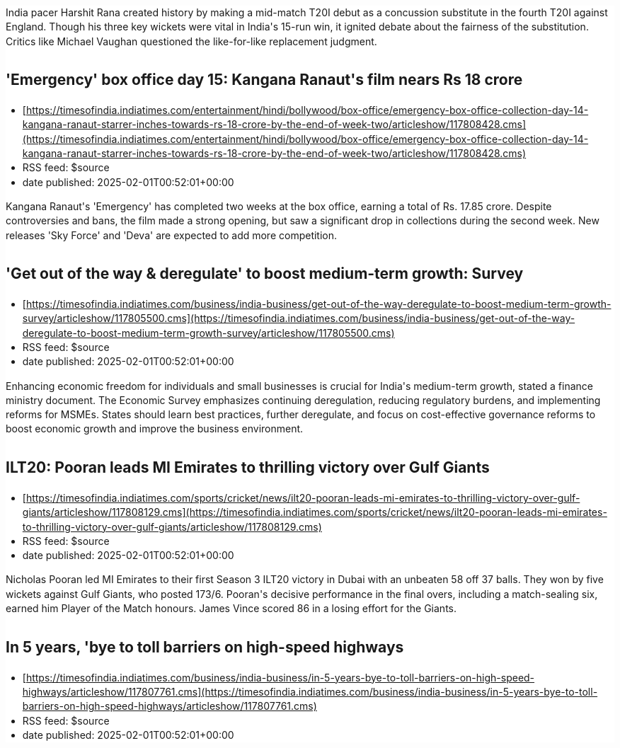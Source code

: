 India pacer Harshit Rana created history by making a mid-match T20I debut as a concussion substitute in the fourth T20I against England. Though his three key wickets were vital in India's 15-run win, it ignited debate about the fairness of the substitution. Critics like Michael Vaughan questioned the like-for-like replacement judgment.

## 'Emergency' box office day 15: Kangana Ranaut's film nears Rs 18 crore
 - [https://timesofindia.indiatimes.com/entertainment/hindi/bollywood/box-office/emergency-box-office-collection-day-14-kangana-ranaut-starrer-inches-towards-rs-18-crore-by-the-end-of-week-two/articleshow/117808428.cms](https://timesofindia.indiatimes.com/entertainment/hindi/bollywood/box-office/emergency-box-office-collection-day-14-kangana-ranaut-starrer-inches-towards-rs-18-crore-by-the-end-of-week-two/articleshow/117808428.cms)
 - RSS feed: $source
 - date published: 2025-02-01T00:52:01+00:00

Kangana Ranaut's 'Emergency' has completed two weeks at the box office, earning a total of Rs. 17.85 crore. Despite controversies and bans, the film made a strong opening, but saw a significant drop in collections during the second week. New releases 'Sky Force' and 'Deva' are expected to add more competition.

## 'Get out of the way & deregulate' to boost medium-term growth: Survey
 - [https://timesofindia.indiatimes.com/business/india-business/get-out-of-the-way-deregulate-to-boost-medium-term-growth-survey/articleshow/117805500.cms](https://timesofindia.indiatimes.com/business/india-business/get-out-of-the-way-deregulate-to-boost-medium-term-growth-survey/articleshow/117805500.cms)
 - RSS feed: $source
 - date published: 2025-02-01T00:52:01+00:00

Enhancing economic freedom for individuals and small businesses is crucial for India's medium-term growth, stated a finance ministry document. The Economic Survey emphasizes continuing deregulation, reducing regulatory burdens, and implementing reforms for MSMEs. States should learn best practices, further deregulate, and focus on cost-effective governance reforms to boost economic growth and improve the business environment.

## ILT20: Pooran leads MI Emirates to thrilling victory over Gulf Giants
 - [https://timesofindia.indiatimes.com/sports/cricket/news/ilt20-pooran-leads-mi-emirates-to-thrilling-victory-over-gulf-giants/articleshow/117808129.cms](https://timesofindia.indiatimes.com/sports/cricket/news/ilt20-pooran-leads-mi-emirates-to-thrilling-victory-over-gulf-giants/articleshow/117808129.cms)
 - RSS feed: $source
 - date published: 2025-02-01T00:52:01+00:00

Nicholas Pooran led MI Emirates to their first Season 3 ILT20 victory in Dubai with an unbeaten 58 off 37 balls. They won by five wickets against Gulf Giants, who posted 173/6. Pooran's decisive performance in the final overs, including a match-sealing six, earned him Player of the Match honours. James Vince scored 86 in a losing effort for the Giants.

## In 5 years, 'bye to toll barriers on high-speed highways
 - [https://timesofindia.indiatimes.com/business/india-business/in-5-years-bye-to-toll-barriers-on-high-speed-highways/articleshow/117807761.cms](https://timesofindia.indiatimes.com/business/india-business/in-5-years-bye-to-toll-barriers-on-high-speed-highways/articleshow/117807761.cms)
 - RSS feed: $source
 - date published: 2025-02-01T00:52:01+00:00
